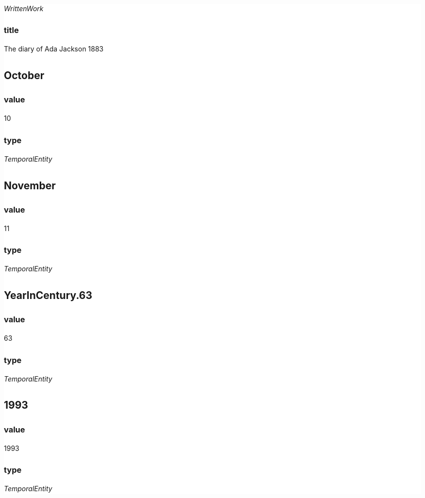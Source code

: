 
*WrittenWork*

### title


The diary of Ada Jackson 1883

## October

### value


10

### type


*TemporalEntity*

## November

### value


11

### type


*TemporalEntity*

## YearInCentury.63

### value


63

### type


*TemporalEntity*

## 1993

### value


1993

### type


*TemporalEntity*
